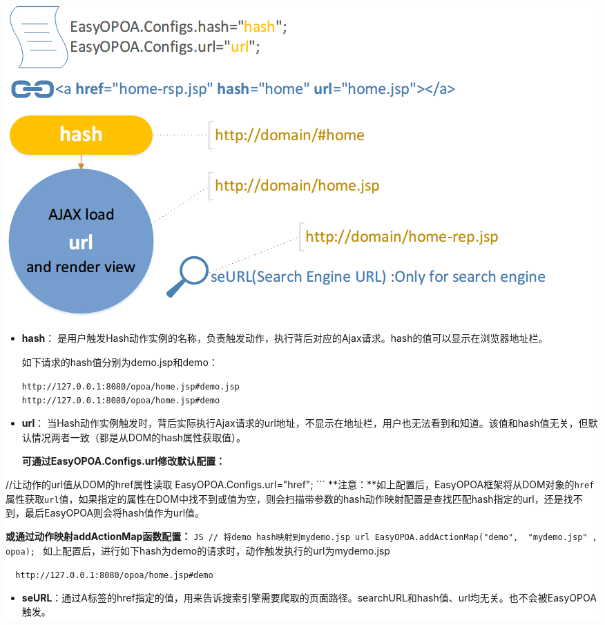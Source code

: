 ![EasyOPOA hash url seURL](images/eo-3.png)
- **hash**：
是用户触发Hash动作实例的名称，负责触发动作，执行背后对应的Ajax请求。hash的值可以显示在浏览器地址栏。

   如下请求的hash值分别为demo.jsp和demo：

	  http://127.0.0.1:8080/opoa/home.jsp#demo.jsp
	  http://127.0.0.1:8080/opoa/home.jsp#demo


- **url**：
当Hash动作实例触发时，背后实际执行Ajax请求的url地址，不显示在地址栏，用户也无法看到和知道。该值和hash值无关，但默认情况两者一致（都是从DOM的hash属性获取值）。

   **可通过EasyOPOA.Configs.url修改默认配置：**
	```JS
//让动作的url值从DOM的href属性读取
EasyOPOA.Configs.url="href";
	```
   **注意：**如上配置后，EasyOPOA框架将从DOM对象的`href`属性获取`url`值，如果指定的属性在DOM中找不到或值为空，则会扫描带参数的hash动作映射配置是查找匹配hash指定的url，还是找不到，最后EasyOPOA则会将hash值作为url值。

   **或通过动作映射addActionMap函数配置：**
	```JS
  // 将demo hash映射到mydemo.jsp url
  EasyOPOA.addActionMap("demo",  "mydemo.jsp" ,opoa);
	```
   如上配置后，进行如下hash为demo的请求时，动作触发执行的url为mydemo.jsp

	  http://127.0.0.1:8080/opoa/home.jsp#demo


- **seURL**：通过A标签的href指定的值，用来告诉搜索引擎需要爬取的页面路径。searchURL和hash值、url均无关。也不会被EasyOPOA触发。
